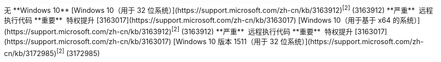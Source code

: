 </td>
<td style="border:1px solid black;">
无

</td>
</tr>
<tr>
<td style="border:1px solid black;" colspan="4">
**Windows 10**

</td>
</tr>
<tr>
<td style="border:1px solid black;">
[Windows 10（用于 32 位系统）](https://support.microsoft.com/zh-cn/kb/3163912)<sup>[2]</sup>  
(3163912)

</td>
<td style="border:1px solid black;">
**严重**   
远程执行代码

</td>
<td style="border:1px solid black;">
**重要**   
特权提升

</td>
<td style="border:1px solid black;">
[3163017](https://support.microsoft.com/zh-cn/kb/3163017)

</td>
</tr>
<tr>
<td style="border:1px solid black;">
[Windows 10（用于基于 x64 的系统）](https://support.microsoft.com/zh-cn/kb/3163912)<sup>[2]</sup>  
(3163912)

</td>
<td style="border:1px solid black;">
**严重**   
远程执行代码

</td>
<td style="border:1px solid black;">
**重要**   
特权提升

</td>
<td style="border:1px solid black;">
[3163017](https://support.microsoft.com/zh-cn/kb/3163017)

</td>
</tr>
<tr>
<td style="border:1px solid black;">
[Windows 10 版本 1511（用于 32 位系统）](https://support.microsoft.com/zh-cn/kb/3172985)<sup>[2]</sup>  
(3172985)
